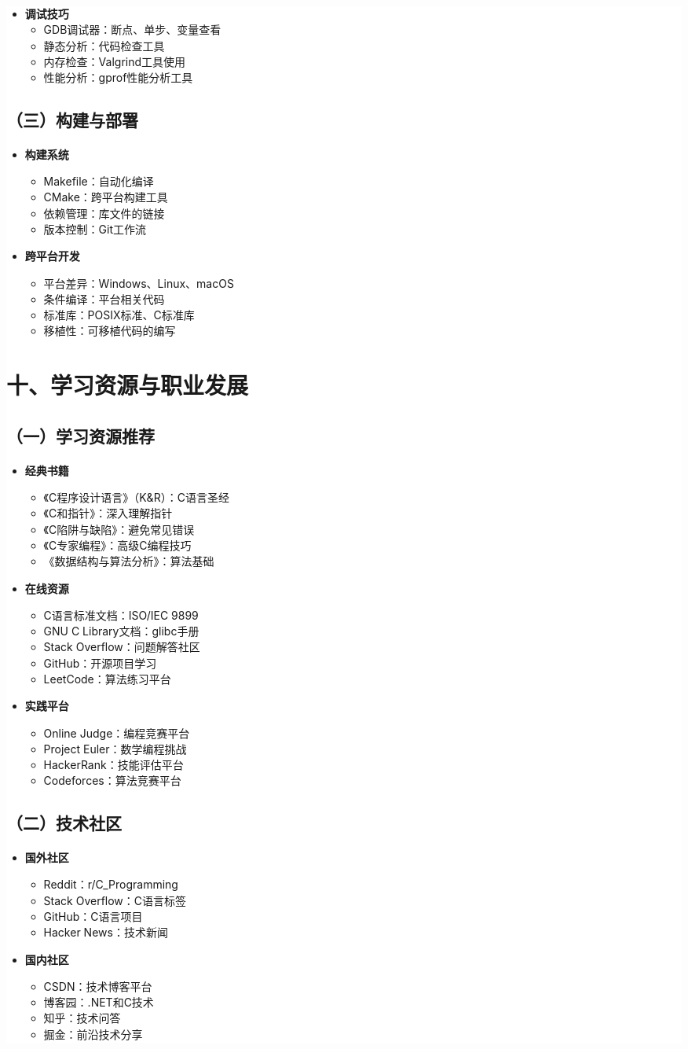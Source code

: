 - **调试技巧**
  - GDB调试器：断点、单步、变量查看
  - 静态分析：代码检查工具
  - 内存检查：Valgrind工具使用
  - 性能分析：gprof性能分析工具

## （三）构建与部署
- **构建系统**
  - Makefile：自动化编译
  - CMake：跨平台构建工具
  - 依赖管理：库文件的链接
  - 版本控制：Git工作流

- **跨平台开发**
  - 平台差异：Windows、Linux、macOS
  - 条件编译：平台相关代码
  - 标准库：POSIX标准、C标准库
  - 移植性：可移植代码的编写

# 十、学习资源与职业发展

## （一）学习资源推荐
- **经典书籍**
  - 《C程序设计语言》（K&R）：C语言圣经
  - 《C和指针》：深入理解指针
  - 《C陷阱与缺陷》：避免常见错误
  - 《C专家编程》：高级C编程技巧
  - 《数据结构与算法分析》：算法基础

- **在线资源**
  - C语言标准文档：ISO/IEC 9899
  - GNU C Library文档：glibc手册
  - Stack Overflow：问题解答社区
  - GitHub：开源项目学习
  - LeetCode：算法练习平台

- **实践平台**
  - Online Judge：编程竞赛平台
  - Project Euler：数学编程挑战
  - HackerRank：技能评估平台
  - Codeforces：算法竞赛平台

## （二）技术社区
- **国外社区**
  - Reddit：r/C_Programming
  - Stack Overflow：C语言标签
  - GitHub：C语言项目
  - Hacker News：技术新闻

- **国内社区**
  - CSDN：技术博客平台
  - 博客园：.NET和C技术
  - 知乎：技术问答
  - 掘金：前沿技术分享
